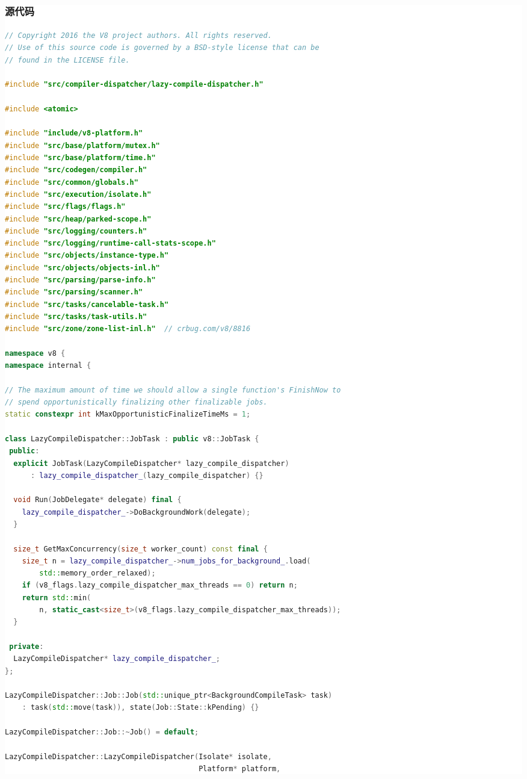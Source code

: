 ### 源代码
```cpp
// Copyright 2016 the V8 project authors. All rights reserved.
// Use of this source code is governed by a BSD-style license that can be
// found in the LICENSE file.

#include "src/compiler-dispatcher/lazy-compile-dispatcher.h"

#include <atomic>

#include "include/v8-platform.h"
#include "src/base/platform/mutex.h"
#include "src/base/platform/time.h"
#include "src/codegen/compiler.h"
#include "src/common/globals.h"
#include "src/execution/isolate.h"
#include "src/flags/flags.h"
#include "src/heap/parked-scope.h"
#include "src/logging/counters.h"
#include "src/logging/runtime-call-stats-scope.h"
#include "src/objects/instance-type.h"
#include "src/objects/objects-inl.h"
#include "src/parsing/parse-info.h"
#include "src/parsing/scanner.h"
#include "src/tasks/cancelable-task.h"
#include "src/tasks/task-utils.h"
#include "src/zone/zone-list-inl.h"  // crbug.com/v8/8816

namespace v8 {
namespace internal {

// The maximum amount of time we should allow a single function's FinishNow to
// spend opportunistically finalizing other finalizable jobs.
static constexpr int kMaxOpportunisticFinalizeTimeMs = 1;

class LazyCompileDispatcher::JobTask : public v8::JobTask {
 public:
  explicit JobTask(LazyCompileDispatcher* lazy_compile_dispatcher)
      : lazy_compile_dispatcher_(lazy_compile_dispatcher) {}

  void Run(JobDelegate* delegate) final {
    lazy_compile_dispatcher_->DoBackgroundWork(delegate);
  }

  size_t GetMaxConcurrency(size_t worker_count) const final {
    size_t n = lazy_compile_dispatcher_->num_jobs_for_background_.load(
        std::memory_order_relaxed);
    if (v8_flags.lazy_compile_dispatcher_max_threads == 0) return n;
    return std::min(
        n, static_cast<size_t>(v8_flags.lazy_compile_dispatcher_max_threads));
  }

 private:
  LazyCompileDispatcher* lazy_compile_dispatcher_;
};

LazyCompileDispatcher::Job::Job(std::unique_ptr<BackgroundCompileTask> task)
    : task(std::move(task)), state(Job::State::kPending) {}

LazyCompileDispatcher::Job::~Job() = default;

LazyCompileDispatcher::LazyCompileDispatcher(Isolate* isolate,
                                             Platform* platform,
```